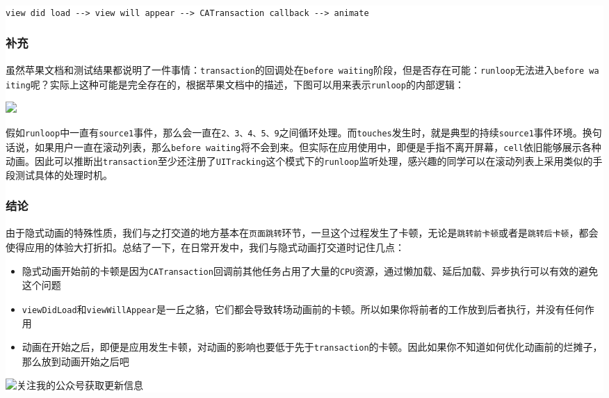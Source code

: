     view did load --> view will appear --> CATransaction callback --> animate
    
### 补充
虽然苹果文档和测试结果都说明了一件事情：`transaction`的回调处在`before waiting`阶段，但是否存在可能：`runloop`无法进入`before waiting`呢？实际上这种可能是完全存在的，根据苹果文档中的描述，下图可以用来表示`runloop`的内部逻辑：

![](https://user-gold-cdn.xitu.io/2017/12/14/160558dc91def8b8?w=1294&h=996&f=png&s=229757)

假如`runloop`中一直有`source1`事件，那么会一直在`2、3、4、5、9`之间循环处理。而`touches`发生时，就是典型的持续`source1`事件环境。换句话说，如果用户一直在滚动列表，那么`before waiting`将不会到来。但实际在应用使用中，即便是手指不离开屏幕，`cell`依旧能够展示各种动画。因此可以推断出`transaction`至少还注册了`UITracking`这个模式下的`runloop`监听处理，感兴趣的同学可以在滚动列表上采用类似的手段测试具体的处理时机。

### 结论
由于隐式动画的特殊性质，我们与之打交道的地方基本在`页面跳转`环节，一旦这个过程发生了卡顿，无论是`跳转前卡顿`或者是`跳转后卡顿`，都会使得应用的体验大打折扣。总结了一下，在日常开发中，我们与隐式动画打交道时记住几点：

- 隐式动画开始前的卡顿是因为`CATransaction`回调前其他任务占用了大量的`CPU`资源，通过懒加载、延后加载、异步执行可以有效的避免这个问题

- `viewDidLoad`和`viewWillAppear`是一丘之貉，它们都会导致转场动画前的卡顿。所以如果你将前者的工作放到后者执行，并没有任何作用

- 动画在开始之后，即便是应用发生卡顿，对动画的影响也要低于先于`transaction`的卡顿。因此如果你不知道如何优化动画前的烂摊子，那么放到动画开始之后吧


![关注我的公众号获取更新信息](https://user-gold-cdn.xitu.io/2018/8/21/1655b3a6f7d188a8?w=430&h=430&f=jpeg&s=23750)

